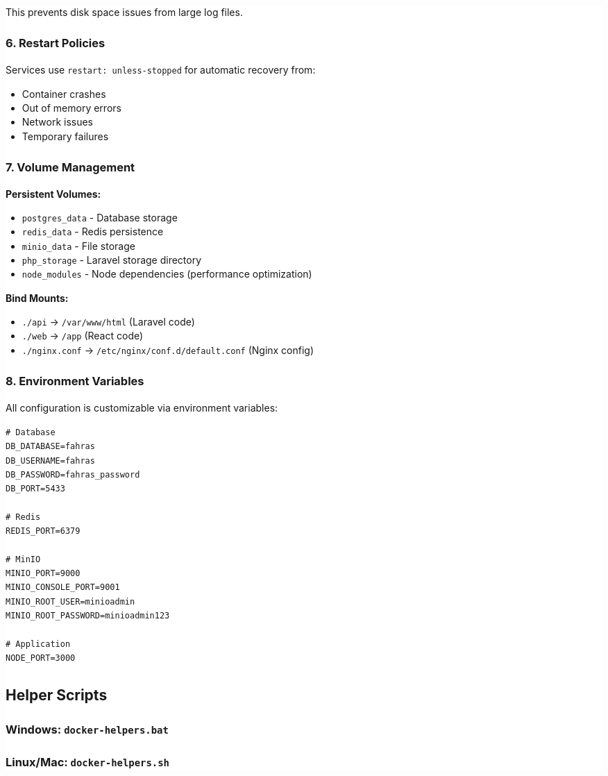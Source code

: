 This prevents disk space issues from large log files.

### 6. **Restart Policies**
Services use `restart: unless-stopped` for automatic recovery from:
- Container crashes
- Out of memory errors
- Network issues
- Temporary failures

### 7. **Volume Management**

**Persistent Volumes:**
- `postgres_data` - Database storage
- `redis_data` - Redis persistence
- `minio_data` - File storage
- `php_storage` - Laravel storage directory
- `node_modules` - Node dependencies (performance optimization)

**Bind Mounts:**
- `./api` → `/var/www/html` (Laravel code)
- `./web` → `/app` (React code)
- `./nginx.conf` → `/etc/nginx/conf.d/default.conf` (Nginx config)

### 8. **Environment Variables**
All configuration is customizable via environment variables:

```env
# Database
DB_DATABASE=fahras
DB_USERNAME=fahras
DB_PASSWORD=fahras_password
DB_PORT=5433

# Redis
REDIS_PORT=6379

# MinIO
MINIO_PORT=9000
MINIO_CONSOLE_PORT=9001
MINIO_ROOT_USER=minioadmin
MINIO_ROOT_PASSWORD=minioadmin123

# Application
NODE_PORT=3000
```

## Helper Scripts

### Windows: `docker-helpers.bat`
### Linux/Mac: `docker-helpers.sh`
